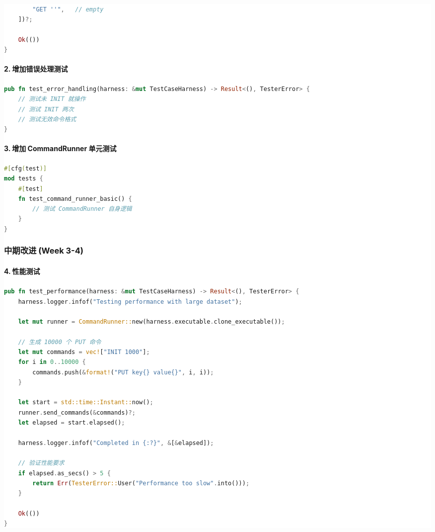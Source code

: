 ```rust
        "GET ''",   // empty
    ])?;
    
    Ok(())
}
```

#### 2. 增加错误处理测试
```rust
pub fn test_error_handling(harness: &mut TestCaseHarness) -> Result<(), TesterError> {
    // 测试未 INIT 就操作
    // 测试 INIT 两次
    // 测试无效命令格式
}
```

#### 3. 增加 CommandRunner 单元测试
```rust
#[cfg(test)]
mod tests {
    #[test]
    fn test_command_runner_basic() {
        // 测试 CommandRunner 自身逻辑
    }
}
```

### 中期改进 (Week 3-4)

#### 4. 性能测试
```rust
pub fn test_performance(harness: &mut TestCaseHarness) -> Result<(), TesterError> {
    harness.logger.infof("Testing performance with large dataset");
    
    let mut runner = CommandRunner::new(harness.executable.clone_executable());
    
    // 生成 10000 个 PUT 命令
    let mut commands = vec!["INIT 1000"];
    for i in 0..10000 {
        commands.push(&format!("PUT key{} value{}", i, i));
    }
    
    let start = std::time::Instant::now();
    runner.send_commands(&commands)?;
    let elapsed = start.elapsed();
    
    harness.logger.infof("Completed in {:?}", &[&elapsed]);
    
    // 验证性能要求
    if elapsed.as_secs() > 5 {
        return Err(TesterError::User("Performance too slow".into()));
    }
    
    Ok(())
}
```
